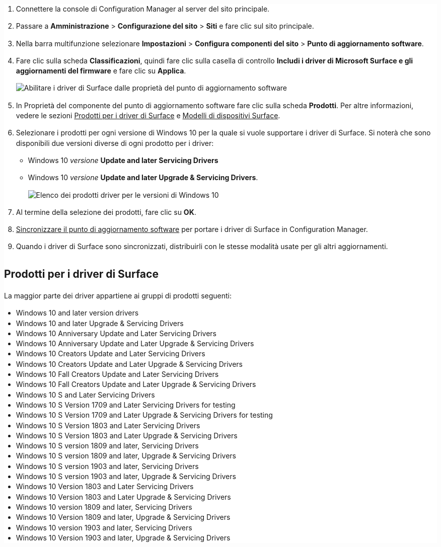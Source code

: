 1. Connettere la console di Configuration Manager al server del sito principale.
1. Passare a **Amministrazione** > **Configurazione del sito** > **Siti** e fare clic sul sito principale.
1. Nella barra multifunzione selezionare **Impostazioni** > **Configura componenti del sito** > **Punto di aggiornamento software**.
1. Fare clic sulla scheda **Classificazioni**, quindi fare clic sulla casella di controllo **Includi i driver di Microsoft Surface e gli aggiornamenti del firmware** e fare clic su **Applica**.

     ![Abilitare i driver di Surface dalle proprietà del punto di aggiornamento software](media/enable-surface-driver-sync.png)

1. In Proprietà del componente del punto di aggiornamento software fare clic sulla scheda **Prodotti**. Per altre informazioni, vedere le sezioni [Prodotti per i driver di Surface](#bkmk_prod) e [Modelli di dispositivi Surface](#bkmk_models).
1. Selezionare i prodotti per ogni versione di Windows 10 per la quale si vuole supportare i driver di Surface. Si noterà che sono disponibili due versioni diverse di ogni prodotto per i driver:

   - Windows 10 *versione* **Update and later Servicing Drivers**
   - Windows 10 *versione* **Update and later Upgrade & Servicing Drivers**.

     ![Elenco dei prodotti driver per le versioni di Windows 10](media/surface-driver-products-sup.png)

1. Al termine della selezione dei prodotti, fare clic su **OK**.
1. [Sincronizzare il punto di aggiornamento software](../get-started/synchronize-software-updates.md) per portare i driver di Surface in Configuration Manager.
1. Quando i driver di Surface sono sincronizzati, distribuirli con le stesse modalità usate per gli altri aggiornamenti.

## <a name="products-for-surface-drivers"></a><a name="bkmk_prod"></a> Prodotti per i driver di Surface

La maggior parte dei driver appartiene ai gruppi di prodotti seguenti:

- Windows 10 and later version drivers
- Windows 10 and later Upgrade & Servicing Drivers
- Windows 10 Anniversary Update and Later Servicing Drivers
- Windows 10 Anniversary Update and Later Upgrade & Servicing Drivers
- Windows 10 Creators Update and Later Servicing Drivers
- Windows 10 Creators Update and Later Upgrade & Servicing Drivers
- Windows 10 Fall Creators Update and Later Servicing Drivers
- Windows 10 Fall Creators Update and Later Upgrade & Servicing Drivers
- Windows 10 S and Later Servicing Drivers
- Windows 10 S Version 1709 and Later Servicing Drivers for testing
- Windows 10 S Version 1709 and Later Upgrade & Servicing Drivers for testing
- Windows 10 S Version 1803 and Later Servicing Drivers
- Windows 10 S Version 1803 and Later Upgrade & Servicing Drivers
- Windows 10 S version 1809 and later, Servicing Drivers
- Windows 10 S version 1809 and later, Upgrade & Servicing Drivers
- Windows 10 S version 1903 and later, Servicing Drivers
- Windows 10 S version 1903 and later, Upgrade & Servicing Drivers
- Windows 10 Version 1803 and Later Servicing Drivers
- Windows 10 Version 1803 and Later Upgrade & Servicing Drivers
- Windows 10 version 1809 and later, Servicing Drivers
- Windows 10 Version 1809 and later, Upgrade & Servicing Drivers
- Windows 10 version 1903 and later, Servicing Drivers
- Windows 10 Version 1903 and later, Upgrade & Servicing Drivers
